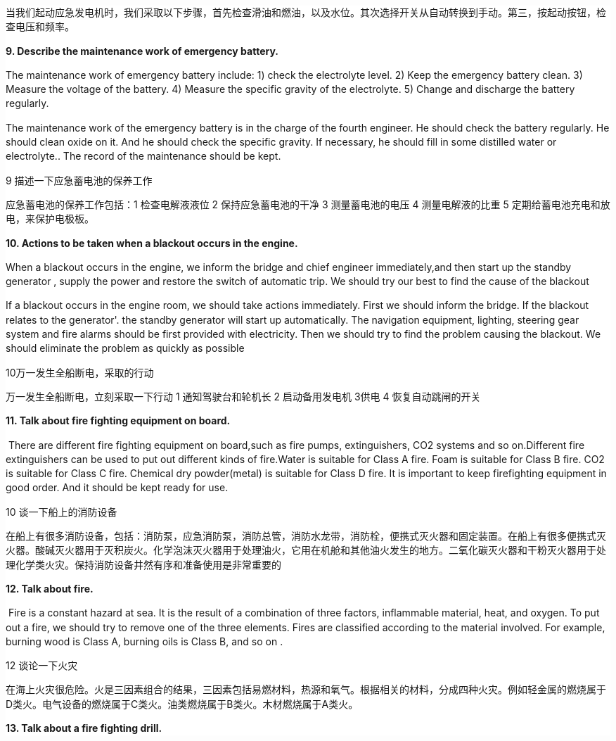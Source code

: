 当我们起动应急发电机时，我们采取以下步骤，首先检查滑油和燃油，以及水位。其次选择开关从自动转换到手动。第三，按起动按钮，检查电压和频率。

**9. Describe the maintenance work of emergency battery.**

The maintenance work of emergency battery include: 1) check the electrolyte level. 2) Keep the emergency battery clean. 3) Measure the voltage of the battery. 4) Measure the specific gravity of the electrolyte. 5) Change and discharge the battery regularly.

The maintenance work of the emergency battery is in the charge of the fourth engineer.
He should check the battery regularly. He should clean oxide on it. And he should check
the specific gravity. If necessary, he should fill in some distilled water or electrolyte.. The
record of the maintenance should be kept.

9 描述一下应急蓄电池的保养工作

应急蓄电池的保养工作包括：1 检查电解液液位 2 保持应急蓄电池的干净 3 测量蓄电池的电压 4 测量电解液的比重 5 定期给蓄电池充电和放电，来保护电极板。

**10. Actions to be taken when a blackout occurs in the engine.**

When a blackout occurs in the engine,  we inform the bridge and chief engineer immediately,and then start up the standby generator ,  supply the power and restore the switch of automatic trip. We should try our best to find the cause of the blackout

If a blackout occurs in the engine room, we should take actions immediately. First we
should inform the bridge. If the blackout relates to the generator'. the standby generator
will start up automatically. The navigation equipment, lighting, steering gear system and
fire alarms should be first provided with electricity. Then we should try to find the problem
causing the blackout. We should eliminate the problem as quickly as possible

10万一发生全船断电，采取的行动

万一发生全船断电，立刻采取一下行动 1 通知驾驶台和轮机长 2 启动备用发电机 3供电 4 恢复自动跳闸的开关

**11. Talk about fire fighting equipment on board.**

​	There are different fire fighting equipment on board,such as fire pumps, extinguishers, CO2 systems and so on.Different fire extinguishers can be used to put out different kinds of fire.Water is suitable for Class A fire. Foam is suitable for Class B fire. CO2  is suitable for Class C fire. Chemical dry powder(metal) is suitable for Class D fire. It is important to keep firefighting equipment in good order. And it should be kept ready for use.

10 谈一下船上的消防设备

在船上有很多消防设备，包括：消防泵，应急消防泵，消防总管，消防水龙带，消防栓，便携式灭火器和固定装置。在船上有很多便携式灭火器。酸碱灭火器用于灭积炭火。化学泡沫灭火器用于处理油火，它用在机舱和其他油火发生的地方。二氧化碳灭火器和干粉灭火器用于处理化学类火灾。保持消防设备井然有序和准备使用是非常重要的

**12. Talk about fire.**

​	Fire is a constant hazard at sea. It is the result of a combination of three factors,  inflammable material, heat, and oxygen. To put out a fire, we should try to remove one of the three elements.  Fires are classified according to the material involved. For example, burning wood is Class A, burning oils is Class B,  and so on .

 

12 谈论一下火灾

在海上火灾很危险。火是三因素组合的结果，三因素包括易燃材料，热源和氧气。根据相关的材料，分成四种火灾。例如轻金属的燃烧属于D类火。电气设备的燃烧属于C类火。油类燃烧属于B类火。木材燃烧属于A类火。

**13. Talk about a fire fighting drill.**
